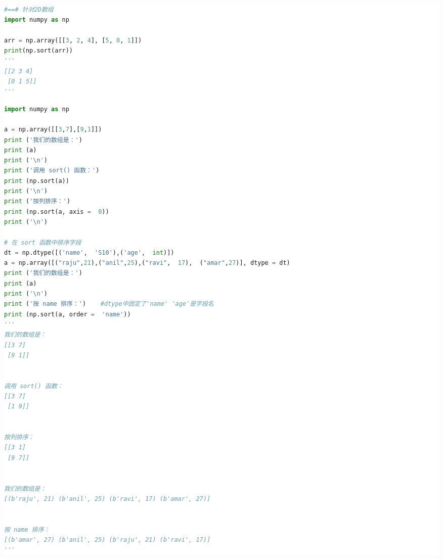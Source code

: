 

```python
#==# 针对2D数组
import numpy as np

arr = np.array([[3, 2, 4], [5, 0, 1]])
print(np.sort(arr))
'''
[[2 3 4]
 [0 1 5]]
'''
```



```python
import numpy as np  
 
a = np.array([[3,7],[9,1]])  
print ('我们的数组是：')
print (a)
print ('\n')
print ('调用 sort() 函数：')
print (np.sort(a))
print ('\n')
print ('按列排序：')
print (np.sort(a, axis =  0))
print ('\n')

# 在 sort 函数中排序字段 
dt = np.dtype([('name',  'S10'),('age',  int)]) 
a = np.array([("raju",21),("anil",25),("ravi",  17),  ("amar",27)], dtype = dt)  
print ('我们的数组是：')
print (a)
print ('\n')
print ('按 name 排序：')	#dtype中固定了'name' 'age'是字段名
print (np.sort(a, order =  'name'))
'''
我们的数组是：
[[3 7]
 [9 1]]


调用 sort() 函数：
[[3 7]
 [1 9]]


按列排序：
[[3 1]
 [9 7]]


我们的数组是：
[(b'raju', 21) (b'anil', 25) (b'ravi', 17) (b'amar', 27)]


按 name 排序：
[(b'amar', 27) (b'anil', 25) (b'raju', 21) (b'ravi', 17)]
'''
```
